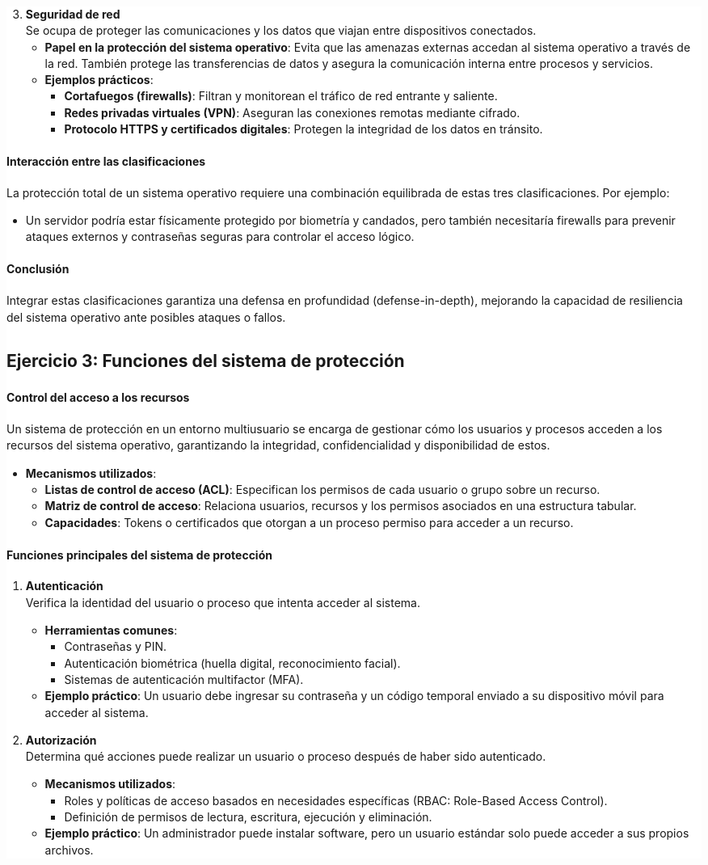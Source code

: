 3. **Seguridad de red**  
   Se ocupa de proteger las comunicaciones y los datos que viajan entre dispositivos conectados.  
   - **Papel en la protección del sistema operativo**: Evita que las amenazas externas accedan al sistema operativo a través de la red. También protege las transferencias de datos y asegura la comunicación interna entre procesos y servicios.  
   - **Ejemplos prácticos**:
     - **Cortafuegos (firewalls)**: Filtran y monitorean el tráfico de red entrante y saliente.
     - **Redes privadas virtuales (VPN)**: Aseguran las conexiones remotas mediante cifrado.
     - **Protocolo HTTPS y certificados digitales**: Protegen la integridad de los datos en tránsito.

#### **Interacción entre las clasificaciones**
La protección total de un sistema operativo requiere una combinación equilibrada de estas tres clasificaciones. Por ejemplo:
- Un servidor podría estar físicamente protegido por biometría y candados, pero también necesitaría firewalls para prevenir ataques externos y contraseñas seguras para controlar el acceso lógico.

#### **Conclusión**
Integrar estas clasificaciones garantiza una defensa en profundidad (defense-in-depth), mejorando la capacidad de resiliencia del sistema operativo ante posibles ataques o fallos.

## Ejercicio 3: Funciones del sistema de protección

#### **Control del acceso a los recursos**
Un sistema de protección en un entorno multiusuario se encarga de gestionar cómo los usuarios y procesos acceden a los recursos del sistema operativo, garantizando la integridad, confidencialidad y disponibilidad de estos.  
- **Mecanismos utilizados**:
  - **Listas de control de acceso (ACL)**: Especifican los permisos de cada usuario o grupo sobre un recurso.
  - **Matriz de control de acceso**: Relaciona usuarios, recursos y los permisos asociados en una estructura tabular.
  - **Capacidades**: Tokens o certificados que otorgan a un proceso permiso para acceder a un recurso.

#### **Funciones principales del sistema de protección**

1. **Autenticación**  
   Verifica la identidad del usuario o proceso que intenta acceder al sistema.  
   - **Herramientas comunes**:
     - Contraseñas y PIN.
     - Autenticación biométrica (huella digital, reconocimiento facial).
     - Sistemas de autenticación multifactor (MFA).
   - **Ejemplo práctico**: Un usuario debe ingresar su contraseña y un código temporal enviado a su dispositivo móvil para acceder al sistema.

2. **Autorización**  
   Determina qué acciones puede realizar un usuario o proceso después de haber sido autenticado.  
   - **Mecanismos utilizados**:
     - Roles y políticas de acceso basados en necesidades específicas (RBAC: Role-Based Access Control).
     - Definición de permisos de lectura, escritura, ejecución y eliminación.  
   - **Ejemplo práctico**: Un administrador puede instalar software, pero un usuario estándar solo puede acceder a sus propios archivos.
